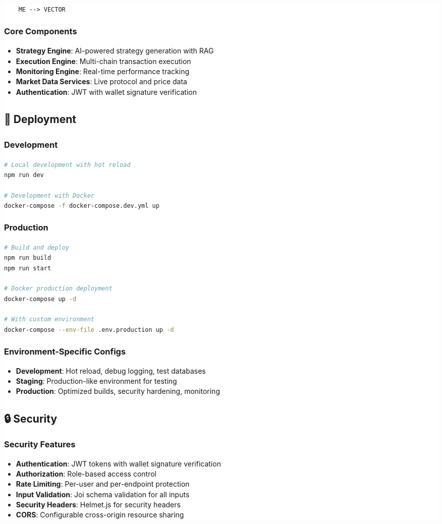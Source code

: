 ```mermaid
    ME --> VECTOR
```

### Core Components

- **Strategy Engine**: AI-powered strategy generation with RAG
- **Execution Engine**: Multi-chain transaction execution
- **Monitoring Engine**: Real-time performance tracking
- **Market Data Services**: Live protocol and price data
- **Authentication**: JWT with wallet signature verification

## 🚢 Deployment

### Development

```bash
# Local development with hot reload
npm run dev

# Development with Docker
docker-compose -f docker-compose.dev.yml up
```

### Production

```bash
# Build and deploy
npm run build
npm run start

# Docker production deployment
docker-compose up -d

# With custom environment
docker-compose --env-file .env.production up -d
```

### Environment-Specific Configs

- **Development**: Hot reload, debug logging, test databases
- **Staging**: Production-like environment for testing
- **Production**: Optimized builds, security hardening, monitoring

## 🔒 Security

### Security Features

- **Authentication**: JWT tokens with wallet signature verification
- **Authorization**: Role-based access control
- **Rate Limiting**: Per-user and per-endpoint protection
- **Input Validation**: Joi schema validation for all inputs
- **Security Headers**: Helmet.js for security headers
- **CORS**: Configurable cross-origin resource sharing
